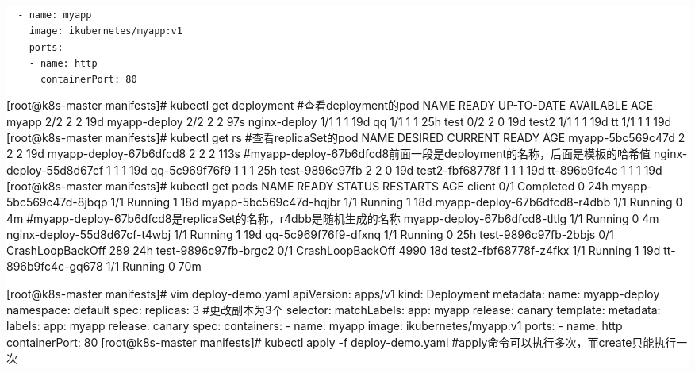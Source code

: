       - name: myapp
        image: ikubernetes/myapp:v1
        ports: 
        - name: http
          containerPort: 80
[root@k8s-master manifests]# kubectl get deployment #查看deployment的pod
NAME           READY   UP-TO-DATE   AVAILABLE   AGE
myapp          2/2     2            2           19d
myapp-deploy   2/2     2            2           97s
nginx-deploy   1/1     1            1           19d
qq             1/1     1            1           25h
test           0/2     2            0           19d
test2          1/1     1            1           19d
tt             1/1     1            1           19d
[root@k8s-master manifests]# kubectl get rs #查看replicaSet的pod
NAME                     DESIRED   CURRENT   READY   AGE
myapp-5bc569c47d         2         2         2       19d
myapp-deploy-67b6dfcd8   2         2         2       113s #myapp-deploy-67b6dfcd8前面一段是deployment的名称，后面是模板的哈希值
nginx-deploy-55d8d67cf   1         1         1       19d
qq-5c969f76f9            1         1         1       25h
test-9896c97fb           2         2         0       19d
test2-fbf68778f          1         1         1       19d
tt-896b9fc4c             1         1         1       19d
[root@k8s-master manifests]# kubectl get pods
NAME                           READY   STATUS             RESTARTS   AGE
client                         0/1     Completed          0          24h
myapp-5bc569c47d-8jbqp         1/1     Running            1          18d
myapp-5bc569c47d-hqjbr         1/1     Running            1          18d
myapp-deploy-67b6dfcd8-r4dbb   1/1     Running            0          4m #myapp-deploy-67b6dfcd8是replicaSet的名称，r4dbb是随机生成的名称
myapp-deploy-67b6dfcd8-tltlg   1/1     Running            0          4m
nginx-deploy-55d8d67cf-t4wbj   1/1     Running            1          19d
qq-5c969f76f9-dfxnq            1/1     Running            0          25h
test-9896c97fb-2bbjs           0/1     CrashLoopBackOff   289        24h
test-9896c97fb-brgc2           0/1     CrashLoopBackOff   4990       18d
test2-fbf68778f-z4fkx          1/1     Running            1          19d
tt-896b9fc4c-gq678             1/1     Running            0          70m

[root@k8s-master manifests]# vim deploy-demo.yaml 
apiVersion: apps/v1
kind: Deployment
metadata:
  name: myapp-deploy
  namespace: default
spec:
  replicas: 3 #更改副本为3个
  selector:
    matchLabels:
      app: myapp
      release: canary
  template:
    metadata:
      labels:
        app: myapp
        release: canary
    spec:
      containers:
      - name: myapp
        image: ikubernetes/myapp:v1
        ports:
        - name: http
          containerPort: 80
[root@k8s-master manifests]# kubectl apply -f deploy-demo.yaml   #apply命令可以执行多次，而create只能执行一次